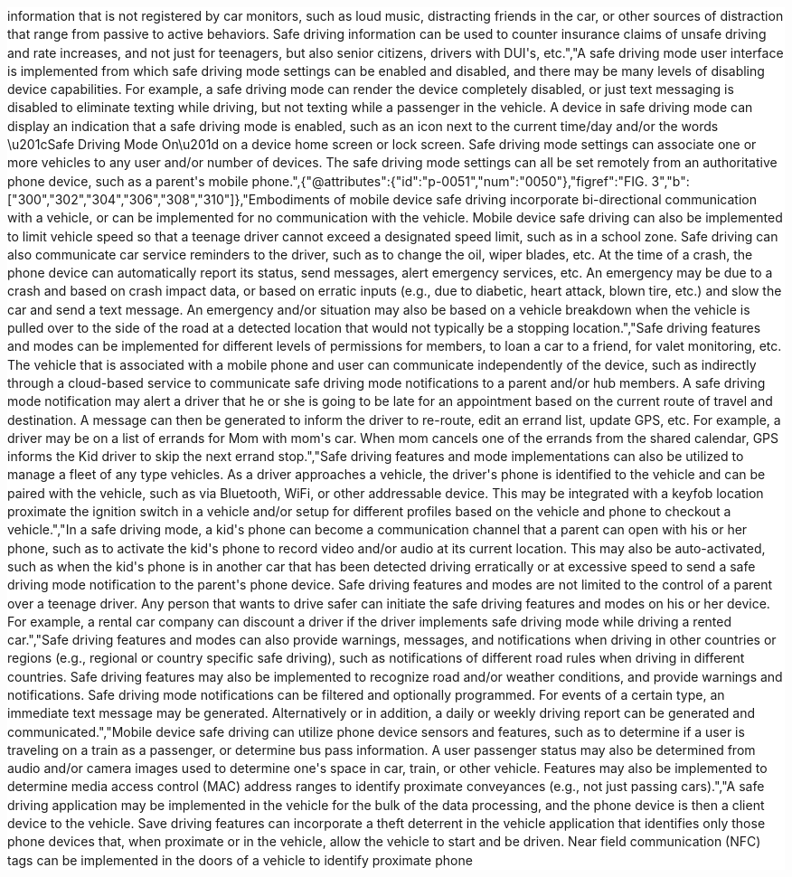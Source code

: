 information that is not registered by car monitors, such as loud music, distracting friends in the car, or other sources of distraction that range from passive to active behaviors. Safe driving information can be used to counter insurance claims of unsafe driving and rate increases, and not just for teenagers, but also senior citizens, drivers with DUI's, etc.","A safe driving mode user interface is implemented from which safe driving mode settings can be enabled and disabled, and there may be many levels of disabling device capabilities. For example, a safe driving mode can render the device completely disabled, or just text messaging is disabled to eliminate texting while driving, but not texting while a passenger in the vehicle. A device in safe driving mode can display an indication that a safe driving mode is enabled, such as an icon next to the current time\/day and\/or the words \u201cSafe Driving Mode On\u201d on a device home screen or lock screen. Safe driving mode settings can associate one or more vehicles to any user and\/or number of devices. The safe driving mode settings can all be set remotely from an authoritative phone device, such as a parent's mobile phone.",{"@attributes":{"id":"p-0051","num":"0050"},"figref":"FIG. 3","b":["300","302","304","306","308","310"]},"Embodiments of mobile device safe driving incorporate bi-directional communication with a vehicle, or can be implemented for no communication with the vehicle. Mobile device safe driving can also be implemented to limit vehicle speed so that a teenage driver cannot exceed a designated speed limit, such as in a school zone. Safe driving can also communicate car service reminders to the driver, such as to change the oil, wiper blades, etc. At the time of a crash, the phone device can automatically report its status, send messages, alert emergency services, etc. An emergency may be due to a crash and based on crash impact data, or based on erratic inputs (e.g., due to diabetic, heart attack, blown tire, etc.) and slow the car and send a text message. An emergency and\/or situation may also be based on a vehicle breakdown when the vehicle is pulled over to the side of the road at a detected location that would not typically be a stopping location.","Safe driving features and modes can be implemented for different levels of permissions for members, to loan a car to a friend, for valet monitoring, etc. The vehicle that is associated with a mobile phone and user can communicate independently of the device, such as indirectly through a cloud-based service to communicate safe driving mode notifications to a parent and\/or hub members. A safe driving mode notification may alert a driver that he or she is going to be late for an appointment based on the current route of travel and destination. A message can then be generated to inform the driver to re-route, edit an errand list, update GPS, etc. For example, a driver may be on a list of errands for Mom with mom's car. When mom cancels one of the errands from the shared calendar, GPS informs the Kid driver to skip the next errand stop.","Safe driving features and mode implementations can also be utilized to manage a fleet of any type vehicles. As a driver approaches a vehicle, the driver's phone is identified to the vehicle and can be paired with the vehicle, such as via Bluetooth, WiFi, or other addressable device. This may be integrated with a keyfob location proximate the ignition switch in a vehicle and\/or setup for different profiles based on the vehicle and phone to checkout a vehicle.","In a safe driving mode, a kid's phone can become a communication channel that a parent can open with his or her phone, such as to activate the kid's phone to record video and\/or audio at its current location. This may also be auto-activated, such as when the kid's phone is in another car that has been detected driving erratically or at excessive speed to send a safe driving mode notification to the parent's phone device. Safe driving features and modes are not limited to the control of a parent over a teenage driver. Any person that wants to drive safer can initiate the safe driving features and modes on his or her device. For example, a rental car company can discount a driver if the driver implements safe driving mode while driving a rented car.","Safe driving features and modes can also provide warnings, messages, and notifications when driving in other countries or regions (e.g., regional or country specific safe driving), such as notifications of different road rules when driving in different countries. Safe driving features may also be implemented to recognize road and\/or weather conditions, and provide warnings and notifications. Safe driving mode notifications can be filtered and optionally programmed. For events of a certain type, an immediate text message may be generated. Alternatively or in addition, a daily or weekly driving report can be generated and communicated.","Mobile device safe driving can utilize phone device sensors and features, such as to determine if a user is traveling on a train as a passenger, or determine bus pass information. A user passenger status may also be determined from audio and\/or camera images used to determine one's space in car, train, or other vehicle. Features may also be implemented to determine media access control (MAC) address ranges to identify proximate conveyances (e.g., not just passing cars).","A safe driving application may be implemented in the vehicle for the bulk of the data processing, and the phone device is then a client device to the vehicle. Save driving features can incorporate a theft deterrent in the vehicle application that identifies only those phone devices that, when proximate or in the vehicle, allow the vehicle to start and be driven. Near field communication (NFC) tags can be implemented in the doors of a vehicle to identify proximate phone